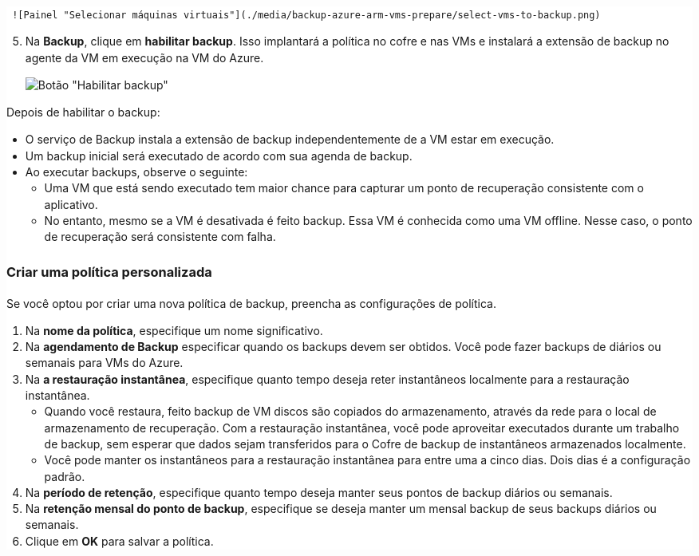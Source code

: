      ![Painel "Selecionar máquinas virtuais"](./media/backup-azure-arm-vms-prepare/select-vms-to-backup.png)

5. Na **Backup**, clique em **habilitar backup**. Isso implantará a política no cofre e nas VMs e instalará a extensão de backup no agente da VM em execução na VM do Azure.
     
     ![Botão "Habilitar backup"](./media/backup-azure-arm-vms-prepare/vm-validated-click-enable.png)

Depois de habilitar o backup:

- O serviço de Backup instala a extensão de backup independentemente de a VM estar em execução.
- Um backup inicial será executado de acordo com sua agenda de backup.
- Ao executar backups, observe o seguinte:
    - Uma VM que está sendo executado tem maior chance para capturar um ponto de recuperação consistente com o aplicativo.
    - No entanto, mesmo se a VM é desativada é feito backup. Essa VM é conhecida como uma VM offline. Nesse caso, o ponto de recuperação será consistente com falha.
    

### <a name="create-a-custom-policy"></a>Criar uma política personalizada

Se você optou por criar uma nova política de backup, preencha as configurações de política.

1. Na **nome da política**, especifique um nome significativo.
2. Na **agendamento de Backup** especificar quando os backups devem ser obtidos. Você pode fazer backups de diários ou semanais para VMs do Azure.
2. Na **a restauração instantânea**, especifique quanto tempo deseja reter instantâneos localmente para a restauração instantânea.
    - Quando você restaura, feito backup de VM discos são copiados do armazenamento, através da rede para o local de armazenamento de recuperação. Com a restauração instantânea, você pode aproveitar executados durante um trabalho de backup, sem esperar que dados sejam transferidos para o Cofre de backup de instantâneos armazenados localmente.
    - Você pode manter os instantâneos para a restauração instantânea para entre uma a cinco dias. Dois dias é a configuração padrão.
3. Na **período de retenção**, especifique quanto tempo deseja manter seus pontos de backup diários ou semanais.
4. Na **retenção mensal do ponto de backup**, especifique se deseja manter um mensal backup de seus backups diários ou semanais. 
5. Clique em **OK** para salvar a política.
